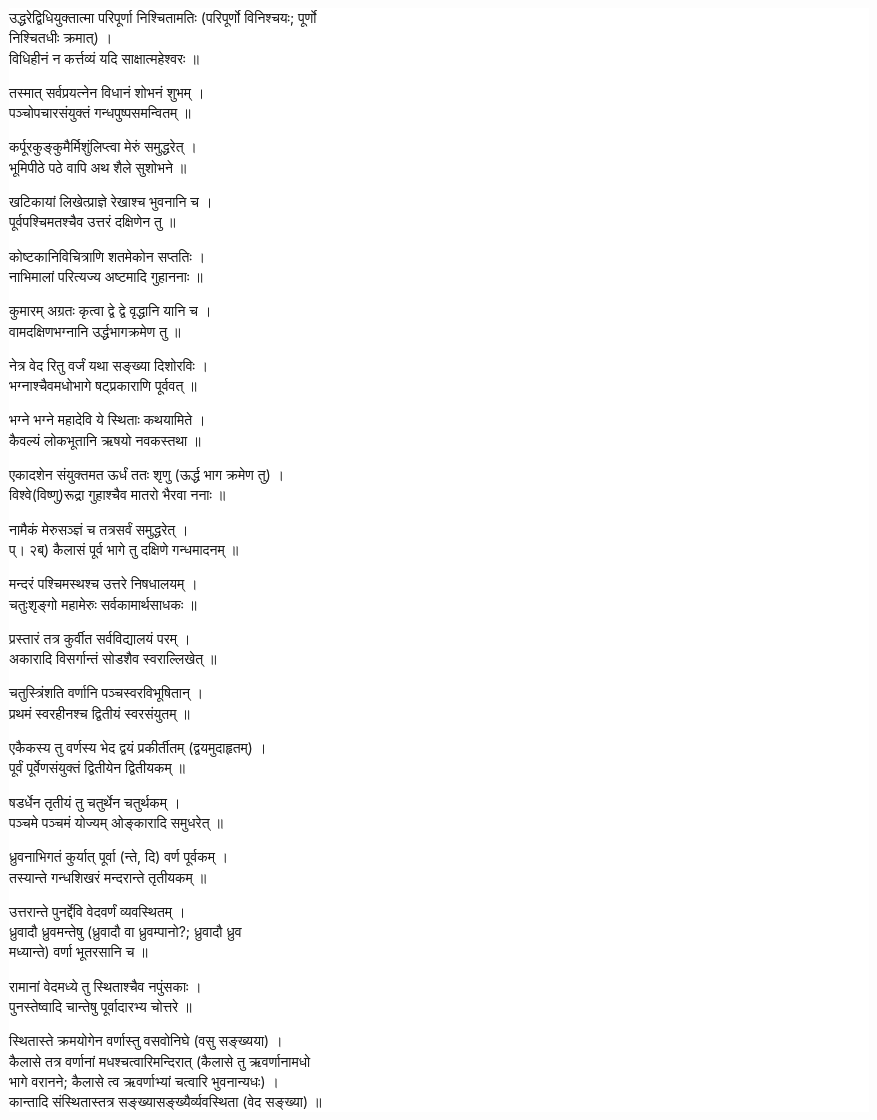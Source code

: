 उद्धरेद्विधियुक्तात्मा परिपूर्णा निश्चितामतिः (परिपूर्णो विनिश्चयः; पूर्णो   
निश्चितधीः क्रमात्) ।  
विधिहीनं न कर्त्तव्यं यदि साक्षात्महेश्वरः ॥  
  
तस्मात् सर्वप्रयत्नेन विधानं शोभनं शुभम् ।  
पञ्चोपचारसंयुक्तं गन्धपुष्पसमन्वितम् ॥  
  
कर्पूरकुङ्कुमैर्मिशुंलिप्त्वा मेरुं समुद्धरेत् ।  
भूमिपीठे पठे वापि अथ शैले सुशोभने ॥  
  
खटिकायां लिखेत्प्राज्ञे रेखाश्च भुवनानि च ।  
पूर्वपश्चिमतश्चैव उत्तरं दक्षिणेन तु ॥  
  
कोष्टकानिविचित्राणि शतमेकोन सप्ततिः ।  
नाभिमालां परित्यज्य अष्टमादि गुहाननाः ॥  
  
कुमारम् अग्रतः कृत्वा द्वे द्वे वृद्धानि यानि च ।  
वामदक्षिणभग्नानि उर्द्धभागक्रमेण तु ॥  
  
नेत्र वेद रितु वर्जं यथा सङ्ख्या दिशोरविः ।  
भग्नाश्चैवमधोभागे षट्प्रकाराणि पूर्ववत् ॥  
  
भग्ने भग्ने महादेवि ये स्थिताः कथयामिते ।  
कैवल्यं लोकभूतानि ऋषयो नवकस्तथा ॥  
  
एकादशेन संयुक्तमत ऊर्धं ततः शृणु (ऊर्द्ध भाग क्रमेण तु) ।  
विश्वे(विष्णु)रूद्रा गुहाश्चैव मातरो भैरवा ननाः ॥  
  
नामैकं मेरुसञ्ज्ञं च तत्रसर्वं समुद्धरेत् ।  
प्। २ब्) कैलासं पूर्व भागे तु दक्षिणे गन्धमादनम् ॥  
  
मन्दरं पश्चिमस्थश्च उत्तरे निषधालयम् ।  
चतुःशृङ्गो महामेरुः सर्वकामार्थसाधकः ॥  
  
प्रस्तारं तत्र कुर्वीत सर्वविद्यालयं परम् ।  
अकारादि विसर्गान्तं सोडशैव स्वराल्लिखेत् ॥  
  
चतुस्त्रिंशति वर्णानि पञ्चस्वरविभूषितान् ।  
प्रथमं स्वरहीनश्च द्वितीयं स्वरसंयुतम् ॥  
  
एकैकस्य तु वर्णस्य भेद द्वयं प्रकीर्तीतम् (द्वयमुदाहृतम्) ।  
पूर्वं पूर्वेणसंयुक्तं द्वितीयेन द्वितीयकम् ॥  
  
षडर्धेन तृतीयं तु चतुर्थेन चतुर्थकम् ।  
पञ्चमे पञ्चमं योज्यम् ओङ्कारादि समुधरेत् ॥  
  
ध्रुवनाभिगतं कुर्यात् पूर्वा (न्ते, दि) वर्ण पूर्वकम् ।  
तस्यान्ते गन्धशिखरं मन्दरान्ते तृतीयकम् ॥  
  
उत्तरान्ते पुनर्द्देवि वेदवर्णं व्यवस्थितम् ।  
ध्रुवादौ ध्रुवमन्तेषु (ध्रुवादौ वा ध्रुवम्पानो?; ध्रुवादौ ध्रुव   
मध्यान्ते) वर्णा भूतरसानि च ॥  
  
रामानां वेदमध्ये तु स्थिताश्चैव नपुंसकाः ।  
पुनस्तेष्वादि चान्तेषु पूर्वादारभ्य चोत्तरे ॥  
  
स्थितास्ते क्रमयोगेन वर्णास्तु वसवोनिघे (वसु सङ्ख्यया) ।  
कैलासे तत्र वर्णानां मधश्चत्वारिमन्दिरात् (कैलासे तु ऋवर्णानामधो   
भागे वरानने; कैलासे त्व ऋवर्णाभ्यां चत्वारि भुवनान्यधः) ।  
कान्तादि संस्थितास्तत्र सङ्ख्यासङ्ख्यैर्व्यवस्थिता (वेद सङ्ख्या) ॥  
  